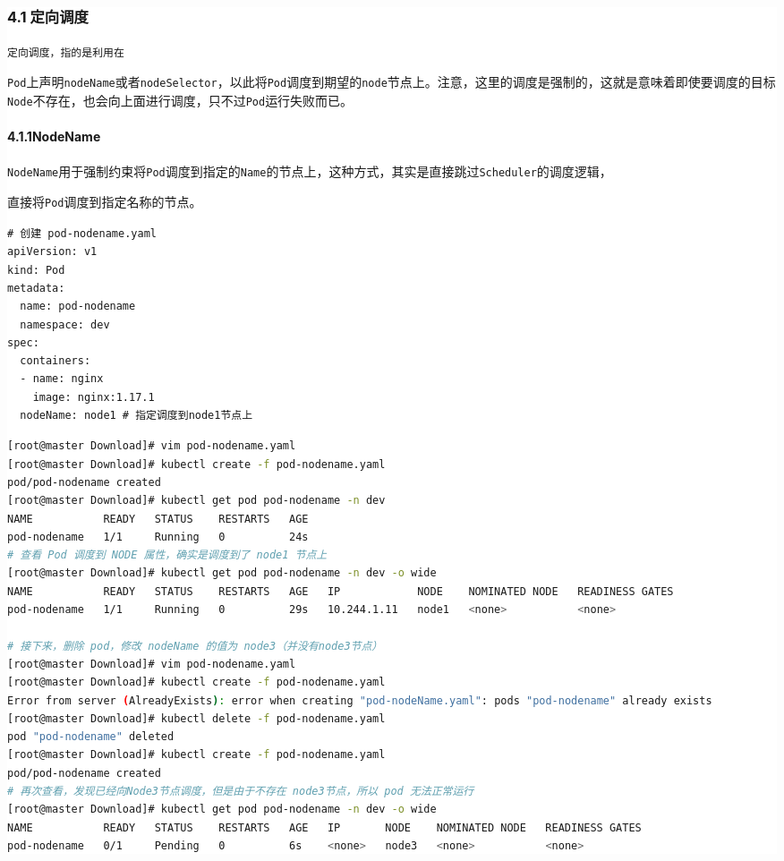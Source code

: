 ### 4.1 定向调度

```
定向调度，指的是利用在
```

`Pod`上声明`nodeName`或者`nodeSelector`，以此将`Pod`调度到期望的`node`节点上。注意，这里的调度是强制的，这就是意味着即使要调度的目标`Node`不存在，也会向上面进行调度，只不过`Pod`运行失败而已。

#### 4.1.1NodeName

`NodeName`用于强制约束将`Pod`调度到指定的`Name`的节点上，这种方式，其实是直接跳过`Scheduler`的调度逻辑，

直接将`Pod`调度到指定名称的节点。

```shell
# 创建 pod-nodename.yaml
apiVersion: v1
kind: Pod
metadata:
  name: pod-nodename
  namespace: dev
spec:
  containers:
  - name: nginx
    image: nginx:1.17.1
  nodeName: node1 # 指定调度到node1节点上
```

```sh
[root@master Download]# vim pod-nodename.yaml
[root@master Download]# kubectl create -f pod-nodename.yaml 
pod/pod-nodename created
[root@master Download]# kubectl get pod pod-nodename -n dev
NAME           READY   STATUS    RESTARTS   AGE
pod-nodename   1/1     Running   0          24s
# 查看 Pod 调度到 NODE 属性，确实是调度到了 node1 节点上
[root@master Download]# kubectl get pod pod-nodename -n dev -o wide
NAME           READY   STATUS    RESTARTS   AGE   IP            NODE    NOMINATED NODE   READINESS GATES
pod-nodename   1/1     Running   0          29s   10.244.1.11   node1   <none>           <none>

# 接下来，删除 pod，修改 nodeName 的值为 node3（并没有node3节点）
[root@master Download]# vim pod-nodename.yaml 
[root@master Download]# kubectl create -f pod-nodename.yaml 
Error from server (AlreadyExists): error when creating "pod-nodeName.yaml": pods "pod-nodename" already exists
[root@master Download]# kubectl delete -f pod-nodename.yaml 
pod "pod-nodename" deleted
[root@master Download]# kubectl create -f pod-nodename.yaml 
pod/pod-nodename created
# 再次查看，发现已经向Node3节点调度，但是由于不存在 node3节点，所以 pod 无法正常运行
[root@master Download]# kubectl get pod pod-nodename -n dev -o wide
NAME           READY   STATUS    RESTARTS   AGE   IP       NODE    NOMINATED NODE   READINESS GATES
pod-nodename   0/1     Pending   0          6s    <none>   node3   <none>           <none>
```
